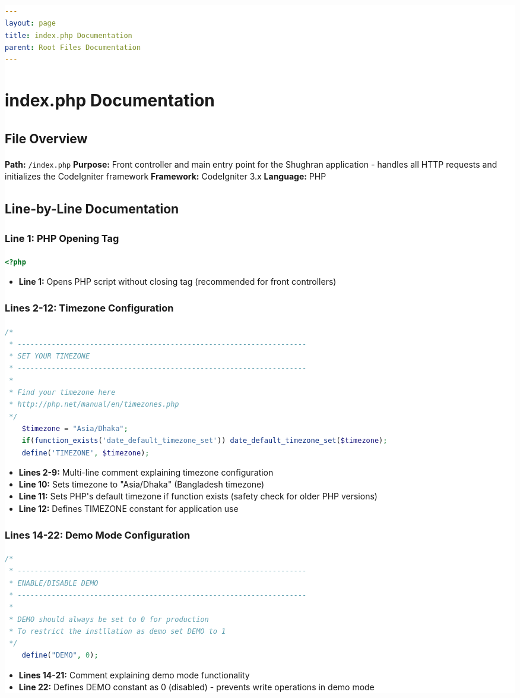 ```yaml
---
layout: page
title: index.php Documentation  
parent: Root Files Documentation
---
```


# index.php Documentation

## File Overview
**Path:** `/index.php`
**Purpose:** Front controller and main entry point for the Shughran application - handles all HTTP requests and initializes the CodeIgniter framework
**Framework:** CodeIgniter 3.x
**Language:** PHP

## Line-by-Line Documentation

### Line 1: PHP Opening Tag
```php
<?php
```
- **Line 1:** Opens PHP script without closing tag (recommended for front controllers)

### Lines 2-12: Timezone Configuration
```php
/*
 * --------------------------------------------------------------------
 * SET YOUR TIMEZONE
 * --------------------------------------------------------------------
 *
 * Find your timezone here
 * http://php.net/manual/en/timezones.php
 */
	$timezone = "Asia/Dhaka";
	if(function_exists('date_default_timezone_set')) date_default_timezone_set($timezone);
	define('TIMEZONE', $timezone);
```
- **Lines 2-9:** Multi-line comment explaining timezone configuration
- **Line 10:** Sets timezone to "Asia/Dhaka" (Bangladesh timezone)
- **Line 11:** Sets PHP's default timezone if function exists (safety check for older PHP versions)
- **Line 12:** Defines TIMEZONE constant for application use

### Lines 14-22: Demo Mode Configuration
```php
/*
 * --------------------------------------------------------------------
 * ENABLE/DISABLE DEMO
 * --------------------------------------------------------------------
 *
 * DEMO should always be set to 0 for production
 * To restrict the instllation as demo set DEMO to 1
 */
	define("DEMO", 0);
```
- **Lines 14-21:** Comment explaining demo mode functionality
- **Line 22:** Defines DEMO constant as 0 (disabled) - prevents write operations in demo mode
